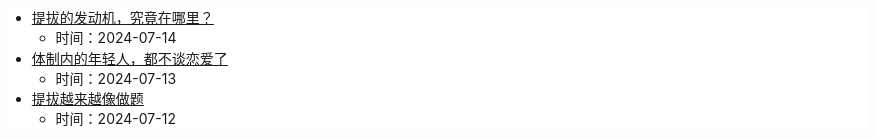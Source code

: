 - [提拔的发动机，究竟在哪里？](http://mp.weixin.qq.com/s?__biz=Mzk0MzcyOTA5Ng==&mid=2247487644&idx=1&sn=2597d104b851cb2490bb15e93bb9a736&chksm=c32e203bf459a92dd8245c5a335ddffc09c337f44d4811858e2bb62ff03a633d0310a74a72ed#rd)
    - 时间：2024-07-14
- [体制内的年轻人，都不谈恋爱了](http://mp.weixin.qq.com/s?__biz=Mzk0MzcyOTA5Ng==&mid=2247487643&idx=1&sn=aaa81604289b96fd54659cf9ab8ae39a&chksm=c32e203cf459a92aad3331dae3523711decf3434e90de9396c13c11455f8a15f109bb5f5b88c#rd)
    - 时间：2024-07-13
- [提拔越来越像做题](http://mp.weixin.qq.com/s?__biz=Mzk0MzcyOTA5Ng==&mid=2247487642&idx=1&sn=3d9d7729d605acf5c33e0ea4cb0397a1&chksm=c32e203df459a92bf84b8eef49791ca1fd38e9866af9b76cc2974bbfde93aa57286360ee1622#rd)
    - 时间：2024-07-12
